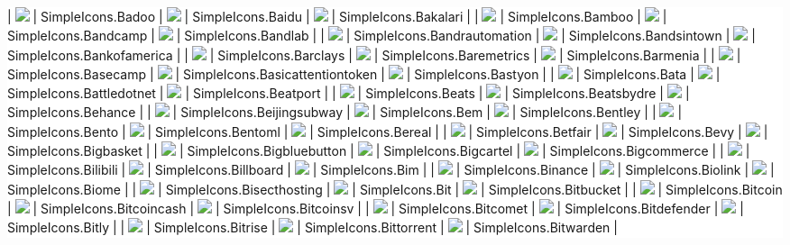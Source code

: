 | ![](https://raw.githubusercontent.com/simple-icons/simple-icons/11.0.0/icons/badoo.svg) | SimpleIcons.Badoo | ![](https://raw.githubusercontent.com/simple-icons/simple-icons/11.0.0/icons/baidu.svg) | SimpleIcons.Baidu | ![](https://raw.githubusercontent.com/simple-icons/simple-icons/11.0.0/icons/bakalari.svg) | SimpleIcons.Bakalari |
| ![](https://raw.githubusercontent.com/simple-icons/simple-icons/11.0.0/icons/bamboo.svg) | SimpleIcons.Bamboo | ![](https://raw.githubusercontent.com/simple-icons/simple-icons/11.0.0/icons/bandcamp.svg) | SimpleIcons.Bandcamp | ![](https://raw.githubusercontent.com/simple-icons/simple-icons/11.0.0/icons/bandlab.svg) | SimpleIcons.Bandlab |
| ![](https://raw.githubusercontent.com/simple-icons/simple-icons/11.0.0/icons/bandrautomation.svg) | SimpleIcons.Bandrautomation | ![](https://raw.githubusercontent.com/simple-icons/simple-icons/11.0.0/icons/bandsintown.svg) | SimpleIcons.Bandsintown | ![](https://raw.githubusercontent.com/simple-icons/simple-icons/11.0.0/icons/bankofamerica.svg) | SimpleIcons.Bankofamerica |
| ![](https://raw.githubusercontent.com/simple-icons/simple-icons/11.0.0/icons/barclays.svg) | SimpleIcons.Barclays | ![](https://raw.githubusercontent.com/simple-icons/simple-icons/11.0.0/icons/baremetrics.svg) | SimpleIcons.Baremetrics | ![](https://raw.githubusercontent.com/simple-icons/simple-icons/11.0.0/icons/barmenia.svg) | SimpleIcons.Barmenia |
| ![](https://raw.githubusercontent.com/simple-icons/simple-icons/11.0.0/icons/basecamp.svg) | SimpleIcons.Basecamp | ![](https://raw.githubusercontent.com/simple-icons/simple-icons/11.0.0/icons/basicattentiontoken.svg) | SimpleIcons.Basicattentiontoken | ![](https://raw.githubusercontent.com/simple-icons/simple-icons/11.0.0/icons/bastyon.svg) | SimpleIcons.Bastyon |
| ![](https://raw.githubusercontent.com/simple-icons/simple-icons/11.0.0/icons/bata.svg) | SimpleIcons.Bata | ![](https://raw.githubusercontent.com/simple-icons/simple-icons/11.0.0/icons/battledotnet.svg) | SimpleIcons.Battledotnet | ![](https://raw.githubusercontent.com/simple-icons/simple-icons/11.0.0/icons/beatport.svg) | SimpleIcons.Beatport |
| ![](https://raw.githubusercontent.com/simple-icons/simple-icons/11.0.0/icons/beats.svg) | SimpleIcons.Beats | ![](https://raw.githubusercontent.com/simple-icons/simple-icons/11.0.0/icons/beatsbydre.svg) | SimpleIcons.Beatsbydre | ![](https://raw.githubusercontent.com/simple-icons/simple-icons/11.0.0/icons/behance.svg) | SimpleIcons.Behance |
| ![](https://raw.githubusercontent.com/simple-icons/simple-icons/11.0.0/icons/beijingsubway.svg) | SimpleIcons.Beijingsubway | ![](https://raw.githubusercontent.com/simple-icons/simple-icons/11.0.0/icons/bem.svg) | SimpleIcons.Bem | ![](https://raw.githubusercontent.com/simple-icons/simple-icons/11.0.0/icons/bentley.svg) | SimpleIcons.Bentley |
| ![](https://raw.githubusercontent.com/simple-icons/simple-icons/11.0.0/icons/bento.svg) | SimpleIcons.Bento | ![](https://raw.githubusercontent.com/simple-icons/simple-icons/11.0.0/icons/bentoml.svg) | SimpleIcons.Bentoml | ![](https://raw.githubusercontent.com/simple-icons/simple-icons/11.0.0/icons/bereal.svg) | SimpleIcons.Bereal |
| ![](https://raw.githubusercontent.com/simple-icons/simple-icons/11.0.0/icons/betfair.svg) | SimpleIcons.Betfair | ![](https://raw.githubusercontent.com/simple-icons/simple-icons/11.0.0/icons/bevy.svg) | SimpleIcons.Bevy | ![](https://raw.githubusercontent.com/simple-icons/simple-icons/11.0.0/icons/bigbasket.svg) | SimpleIcons.Bigbasket |
| ![](https://raw.githubusercontent.com/simple-icons/simple-icons/11.0.0/icons/bigbluebutton.svg) | SimpleIcons.Bigbluebutton | ![](https://raw.githubusercontent.com/simple-icons/simple-icons/11.0.0/icons/bigcartel.svg) | SimpleIcons.Bigcartel | ![](https://raw.githubusercontent.com/simple-icons/simple-icons/11.0.0/icons/bigcommerce.svg) | SimpleIcons.Bigcommerce |
| ![](https://raw.githubusercontent.com/simple-icons/simple-icons/11.0.0/icons/bilibili.svg) | SimpleIcons.Bilibili | ![](https://raw.githubusercontent.com/simple-icons/simple-icons/11.0.0/icons/billboard.svg) | SimpleIcons.Billboard | ![](https://raw.githubusercontent.com/simple-icons/simple-icons/11.0.0/icons/bim.svg) | SimpleIcons.Bim |
| ![](https://raw.githubusercontent.com/simple-icons/simple-icons/11.0.0/icons/binance.svg) | SimpleIcons.Binance | ![](https://raw.githubusercontent.com/simple-icons/simple-icons/11.0.0/icons/biolink.svg) | SimpleIcons.Biolink | ![](https://raw.githubusercontent.com/simple-icons/simple-icons/11.0.0/icons/biome.svg) | SimpleIcons.Biome |
| ![](https://raw.githubusercontent.com/simple-icons/simple-icons/11.0.0/icons/bisecthosting.svg) | SimpleIcons.Bisecthosting | ![](https://raw.githubusercontent.com/simple-icons/simple-icons/11.0.0/icons/bit.svg) | SimpleIcons.Bit | ![](https://raw.githubusercontent.com/simple-icons/simple-icons/11.0.0/icons/bitbucket.svg) | SimpleIcons.Bitbucket |
| ![](https://raw.githubusercontent.com/simple-icons/simple-icons/11.0.0/icons/bitcoin.svg) | SimpleIcons.Bitcoin | ![](https://raw.githubusercontent.com/simple-icons/simple-icons/11.0.0/icons/bitcoincash.svg) | SimpleIcons.Bitcoincash | ![](https://raw.githubusercontent.com/simple-icons/simple-icons/11.0.0/icons/bitcoinsv.svg) | SimpleIcons.Bitcoinsv |
| ![](https://raw.githubusercontent.com/simple-icons/simple-icons/11.0.0/icons/bitcomet.svg) | SimpleIcons.Bitcomet | ![](https://raw.githubusercontent.com/simple-icons/simple-icons/11.0.0/icons/bitdefender.svg) | SimpleIcons.Bitdefender | ![](https://raw.githubusercontent.com/simple-icons/simple-icons/11.0.0/icons/bitly.svg) | SimpleIcons.Bitly |
| ![](https://raw.githubusercontent.com/simple-icons/simple-icons/11.0.0/icons/bitrise.svg) | SimpleIcons.Bitrise | ![](https://raw.githubusercontent.com/simple-icons/simple-icons/11.0.0/icons/bittorrent.svg) | SimpleIcons.Bittorrent | ![](https://raw.githubusercontent.com/simple-icons/simple-icons/11.0.0/icons/bitwarden.svg) | SimpleIcons.Bitwarden |